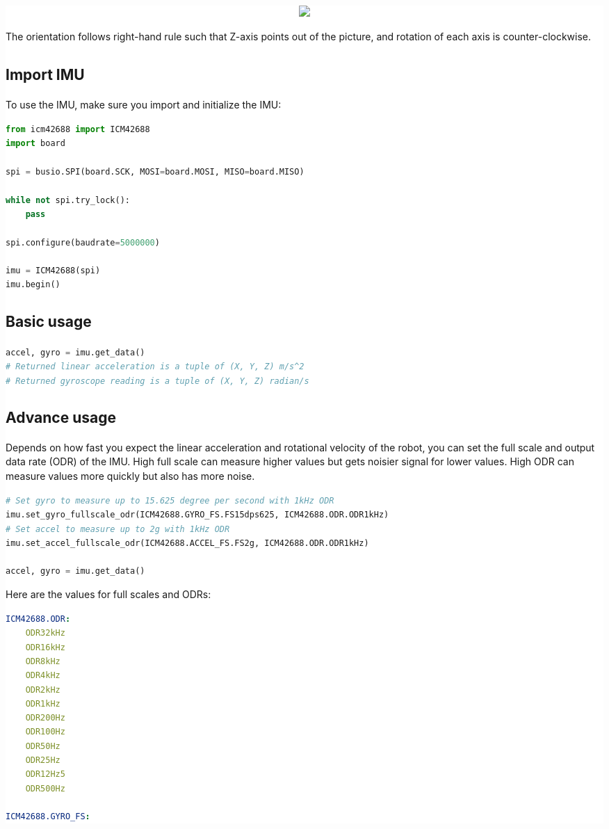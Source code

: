 <p align="center">
<img src="image/imu.png" width="50%" />
</p>

The orientation follows right-hand rule such that Z-axis points out of the picture, and rotation of each axis is counter-clockwise.

## Import IMU
To use the IMU, make sure you import and initialize the IMU:

```Python
from icm42688 import ICM42688
import board

spi = busio.SPI(board.SCK, MOSI=board.MOSI, MISO=board.MISO)

while not spi.try_lock():
    pass

spi.configure(baudrate=5000000)

imu = ICM42688(spi)
imu.begin()
```

## Basic usage
```Python
accel, gyro = imu.get_data()
# Returned linear acceleration is a tuple of (X, Y, Z) m/s^2
# Returned gyroscope reading is a tuple of (X, Y, Z) radian/s
```

## Advance usage
Depends on how fast you expect the linear acceleration and rotational velocity of the robot, you can set the full scale and output data rate (ODR) of the IMU. High full scale can measure higher values but gets noisier signal for lower values. High ODR can measure values more quickly but also has more noise.

```Python
# Set gyro to measure up to 15.625 degree per second with 1kHz ODR
imu.set_gyro_fullscale_odr(ICM42688.GYRO_FS.FS15dps625, ICM42688.ODR.ODR1kHz)
# Set accel to measure up to 2g with 1kHz ODR
imu.set_accel_fullscale_odr(ICM42688.ACCEL_FS.FS2g, ICM42688.ODR.ODR1kHz)

accel, gyro = imu.get_data()
```

Here are the values for full scales and ODRs:

```YAML
ICM42688.ODR:
    ODR32kHz
    ODR16kHz
    ODR8kHz
    ODR4kHz
    ODR2kHz
    ODR1kHz
    ODR200Hz
    ODR100Hz
    ODR50Hz
    ODR25Hz
    ODR12Hz5
    ODR500Hz

ICM42688.GYRO_FS:
```